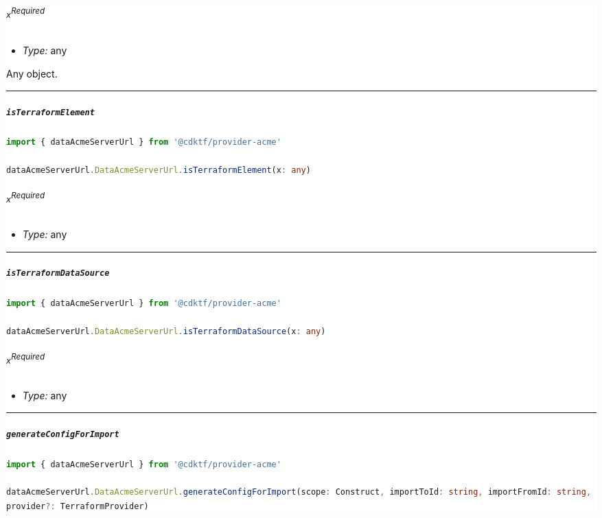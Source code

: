 ###### `x`<sup>Required</sup> <a name="x" id="@cdktf/provider-acme.dataAcmeServerUrl.DataAcmeServerUrl.isConstruct.parameter.x"></a>

- *Type:* any

Any object.

---

##### `isTerraformElement` <a name="isTerraformElement" id="@cdktf/provider-acme.dataAcmeServerUrl.DataAcmeServerUrl.isTerraformElement"></a>

```typescript
import { dataAcmeServerUrl } from '@cdktf/provider-acme'

dataAcmeServerUrl.DataAcmeServerUrl.isTerraformElement(x: any)
```

###### `x`<sup>Required</sup> <a name="x" id="@cdktf/provider-acme.dataAcmeServerUrl.DataAcmeServerUrl.isTerraformElement.parameter.x"></a>

- *Type:* any

---

##### `isTerraformDataSource` <a name="isTerraformDataSource" id="@cdktf/provider-acme.dataAcmeServerUrl.DataAcmeServerUrl.isTerraformDataSource"></a>

```typescript
import { dataAcmeServerUrl } from '@cdktf/provider-acme'

dataAcmeServerUrl.DataAcmeServerUrl.isTerraformDataSource(x: any)
```

###### `x`<sup>Required</sup> <a name="x" id="@cdktf/provider-acme.dataAcmeServerUrl.DataAcmeServerUrl.isTerraformDataSource.parameter.x"></a>

- *Type:* any

---

##### `generateConfigForImport` <a name="generateConfigForImport" id="@cdktf/provider-acme.dataAcmeServerUrl.DataAcmeServerUrl.generateConfigForImport"></a>

```typescript
import { dataAcmeServerUrl } from '@cdktf/provider-acme'

dataAcmeServerUrl.DataAcmeServerUrl.generateConfigForImport(scope: Construct, importToId: string, importFromId: string, provider?: TerraformProvider)
```
